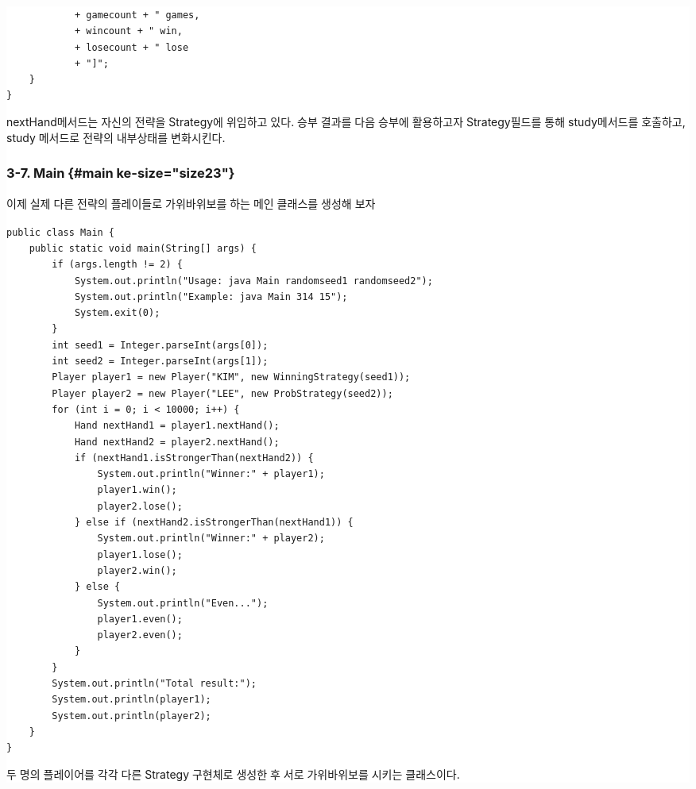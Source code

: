 ``` arduino
            + gamecount + " games, 
            + wincount + " win, 
            + losecount + " lose
            + "]";
    }
}
```

nextHand메서드는 자신의 전략을 Strategy에 위임하고 있다. 승부 결과를 다음 승부에 활용하고자 Strategy필드를 통해 study메서드를 호출하고, study 메서드로 전략의 내부상태를 변화시킨다.

### 3-7. Main {#main ke-size="size23"}

이제 실제 다른 전략의 플레이들로 가위바위보를 하는 메인 클래스를 생성해 보자

``` reasonml
public class Main {
    public static void main(String[] args) {
        if (args.length != 2) {
            System.out.println("Usage: java Main randomseed1 randomseed2");
            System.out.println("Example: java Main 314 15");
            System.exit(0);
        }
        int seed1 = Integer.parseInt(args[0]);
        int seed2 = Integer.parseInt(args[1]);
        Player player1 = new Player("KIM", new WinningStrategy(seed1));
        Player player2 = new Player("LEE", new ProbStrategy(seed2));
        for (int i = 0; i < 10000; i++) {
            Hand nextHand1 = player1.nextHand();
            Hand nextHand2 = player2.nextHand();
            if (nextHand1.isStrongerThan(nextHand2)) {
                System.out.println("Winner:" + player1);
                player1.win();
                player2.lose();
            } else if (nextHand2.isStrongerThan(nextHand1)) {
                System.out.println("Winner:" + player2);
                player1.lose();
                player2.win();
            } else {
                System.out.println("Even...");
                player1.even();
                player2.even();
            }
        }
        System.out.println("Total result:");
        System.out.println(player1);
        System.out.println(player2);
    }
}
```

두 명의 플레이어를 각각 다른 Strategy 구현체로 생성한 후 서로 가위바위보를 시키는 클래스이다.
